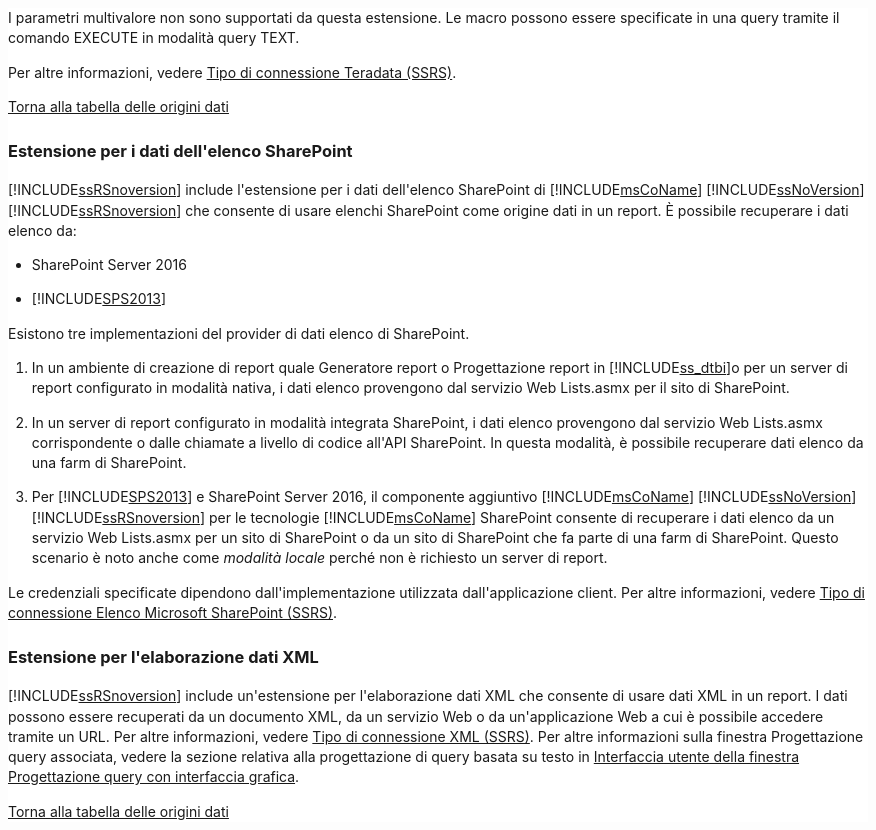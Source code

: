  I parametri multivalore non sono supportati da questa estensione. Le macro possono essere specificate in una query tramite il comando EXECUTE in modalità query TEXT.  
  
 Per altre informazioni, vedere [Tipo di connessione Teradata &#40;SSRS&#41;](../../reporting-services/report-data/teradata-connection-type-ssrs.md).  
 
 [Torna alla tabella delle origini dati](#DataSourcesTable)  
  
###  <a name="sharepoint-list-data-extension"></a><a name="SharePointList"></a> Estensione per i dati dell'elenco SharePoint  
 [!INCLUDE[ssRSnoversion](../../includes/ssrsnoversion-md.md)] include l'estensione per i dati dell'elenco SharePoint di [!INCLUDE[msCoName](../../includes/msconame-md.md)] [!INCLUDE[ssNoVersion](../../includes/ssnoversion-md.md)] [!INCLUDE[ssRSnoversion](../../includes/ssrsnoversion-md.md)] che consente di usare elenchi SharePoint come origine dati in un report. È possibile recuperare i dati elenco da:  
  
-   SharePoint Server 2016  

-   [!INCLUDE[SPS2013](../../includes/sps2013-md.md)]  
  
 Esistono tre implementazioni del provider di dati elenco di SharePoint.  
  
1.  In un ambiente di creazione di report quale Generatore report o Progettazione report in [!INCLUDE[ss_dtbi](../../includes/ss-dtbi-md.md)]o per un server di report configurato in modalità nativa, i dati elenco provengono dal servizio Web Lists.asmx per il sito di SharePoint.  
  
2.  In un server di report configurato in modalità integrata SharePoint, i dati elenco provengono dal servizio Web Lists.asmx corrispondente o dalle chiamate a livello di codice all'API SharePoint. In questa modalità, è possibile recuperare dati elenco da una farm di SharePoint.  
  
3.  Per [!INCLUDE[SPS2013](../../includes/sps2013-md.md)] e SharePoint Server 2016, il componente aggiuntivo [!INCLUDE[msCoName](../../includes/msconame-md.md)] [!INCLUDE[ssNoVersion](../../includes/ssnoversion-md.md)] [!INCLUDE[ssRSnoversion](../../includes/ssrsnoversion-md.md)] per le tecnologie [!INCLUDE[msCoName](../../includes/msconame-md.md)] SharePoint consente di recuperare i dati elenco da un servizio Web Lists.asmx per un sito di SharePoint o da un sito di SharePoint che fa parte di una farm di SharePoint. Questo scenario è noto anche come *modalità locale* perché non è richiesto un server di report.  
  
 Le credenziali specificate dipendono dall'implementazione utilizzata dall'applicazione client. Per altre informazioni, vedere [Tipo di connessione Elenco Microsoft SharePoint &#40;SSRS&#41;](../../reporting-services/report-data/sharepoint-list-connection-type-ssrs.md).  
  
###  <a name="xml-data-processing-extension"></a><a name="XML"></a> Estensione per l'elaborazione dati XML  
 [!INCLUDE[ssRSnoversion](../../includes/ssrsnoversion-md.md)] include un'estensione per l'elaborazione dati XML che consente di usare dati XML in un report. I dati possono essere recuperati da un documento XML, da un servizio Web o da un'applicazione Web a cui è possibile accedere tramite un URL. Per altre informazioni, vedere [Tipo di connessione XML &#40;SSRS&#41;](../../reporting-services/report-data/xml-connection-type-ssrs.md). Per altre informazioni sulla finestra Progettazione query associata, vedere la sezione relativa alla progettazione di query basata su testo in [Interfaccia utente della finestra Progettazione query con interfaccia grafica](../../reporting-services/report-data/graphical-query-designer-user-interface.md).
  
 [Torna alla tabella delle origini dati](#DataSourcesTable)  
  